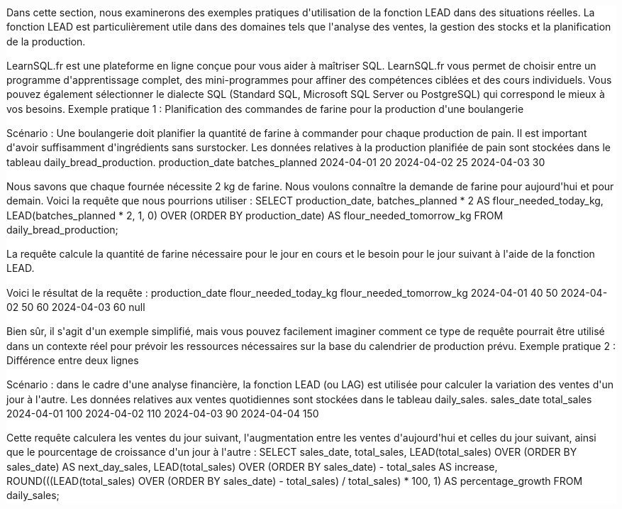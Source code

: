 Dans cette section, nous examinerons des exemples pratiques d'utilisation de la fonction LEAD dans des situations réelles. La fonction LEAD est particulièrement utile dans des domaines tels que l'analyse des ventes, la gestion des stocks et la planification de la production.

LearnSQL.fr est une plateforme en ligne conçue pour vous aider à maîtriser SQL. LearnSQL.fr vous permet de choisir entre un programme d'apprentissage complet, des mini-programmes pour affiner des compétences ciblées et des cours individuels. Vous pouvez également sélectionner le dialecte SQL (Standard SQL, Microsoft SQL Server ou PostgreSQL) qui correspond le mieux à vos besoins.
Exemple pratique 1 : Planification des commandes de farine pour la production d'une boulangerie

Scénario : Une boulangerie doit planifier la quantité de farine à commander pour chaque production de pain. Il est important d'avoir suffisamment d'ingrédients sans surstocker. Les données relatives à la production planifiée de pain sont stockées dans le tableau daily_bread_production.
production_date 	batches_planned
2024-04-01 	20
2024-04-02 	25
2024-04-03 	30

Nous savons que chaque fournée nécessite 2 kg de farine. Nous voulons connaître la demande de farine pour aujourd'hui et pour demain. Voici la requête que nous pourrions utiliser :
SELECT
  production_date,
  batches_planned * 2 AS flour_needed_today_kg,
  LEAD(batches_planned * 2, 1, 0) OVER (ORDER BY production_date) AS flour_needed_tomorrow_kg
FROM
  daily_bread_production;

La requête calcule la quantité de farine nécessaire pour le jour en cours et le besoin pour le jour suivant à l'aide de la fonction LEAD.

Voici le résultat de la requête :
production_date 	flour_needed_today_kg 	flour_needed_tomorrow_kg
2024-04-01 	40 	50
2024-04-02 	50 	60
2024-04-03 	60 	null

Bien sûr, il s'agit d'un exemple simplifié, mais vous pouvez facilement imaginer comment ce type de requête pourrait être utilisé dans un contexte réel pour prévoir les ressources nécessaires sur la base du calendrier de production prévu.
Exemple pratique 2 : Différence entre deux lignes

Scénario : dans le cadre d'une analyse financière, la fonction LEAD (ou LAG) est utilisée pour calculer la variation des ventes d'un jour à l'autre. Les données relatives aux ventes quotidiennes sont stockées dans le tableau daily_sales.
sales_date 	total_sales
2024-04-01 	100
2024-04-02 	110
2024-04-03 	90
2024-04-04 	150

Cette requête calculera les ventes du jour suivant, l'augmentation entre les ventes d'aujourd'hui et celles du jour suivant, ainsi que le pourcentage de croissance d'un jour à l'autre :
SELECT
  sales_date,
  total_sales,
  LEAD(total_sales) OVER (ORDER BY sales_date) AS next_day_sales,
  LEAD(total_sales) OVER (ORDER BY sales_date) - total_sales AS increase,
  ROUND(((LEAD(total_sales) OVER (ORDER BY sales_date) - total_sales) / total_sales) * 100, 1) AS percentage_growth
FROM
  daily_sales;
